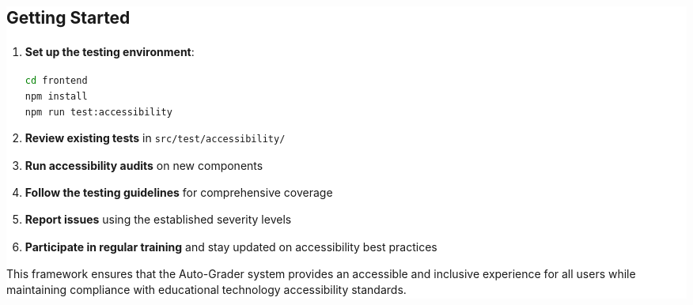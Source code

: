 ## Getting Started

1. **Set up the testing environment**:
   ```bash
   cd frontend
   npm install
   npm run test:accessibility
   ```

2. **Review existing tests** in `src/test/accessibility/`

3. **Run accessibility audits** on new components

4. **Follow the testing guidelines** for comprehensive coverage

5. **Report issues** using the established severity levels

6. **Participate in regular training** and stay updated on accessibility best practices

This framework ensures that the Auto-Grader system provides an accessible and inclusive experience for all users while maintaining compliance with educational technology accessibility standards.
